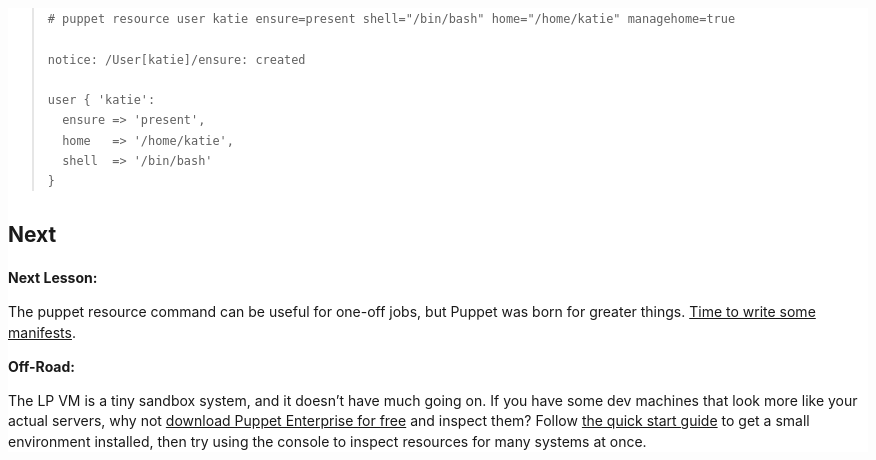 >     # puppet resource user katie ensure=present shell="/bin/bash" home="/home/katie" managehome=true
>     
>     notice: /User[katie]/ensure: created
>     
>     user { 'katie':
>       ensure => 'present',
>       home   => '/home/katie',
>       shell  => '/bin/bash'
>     }
>     

## Next

**Next Lesson:**

The puppet resource command can be useful for one-off jobs, but Puppet was born for greater things. [Time to write some manifests](http://www.outlearn.com/puppet/learning_puppet-part_one-manifests.html).

**Off-Road:**

The LP VM is a tiny sandbox system, and it doesn’t have much going on. If you have some dev machines that look more like your actual servers, why not [download Puppet Enterprise for free](http://info.puppetlabs.com/download-pe.html) and inspect them? Follow [the quick start guide](https://docs.puppetlabs.com/pe/latest/quick_start.html) to get a small environment installed, then try using the console to inspect resources for many systems at once.

